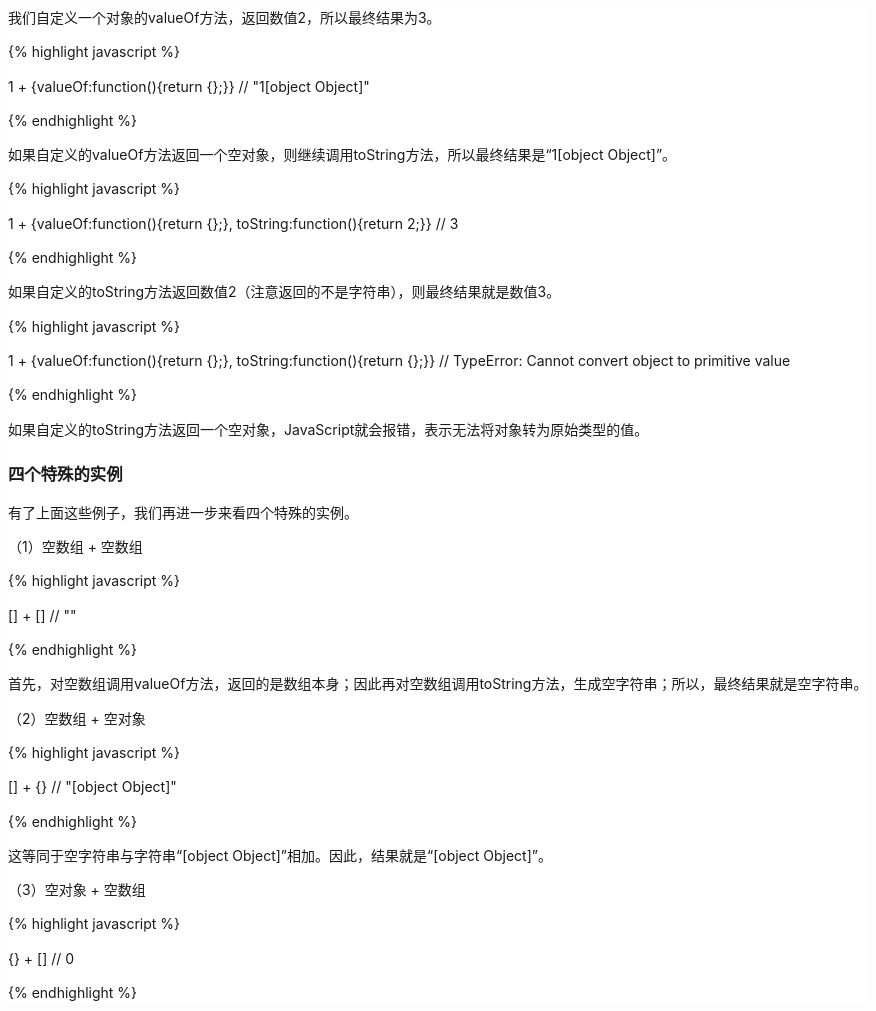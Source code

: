 我们自定义一个对象的valueOf方法，返回数值2，所以最终结果为3。

{% highlight javascript %}

1 + {valueOf:function(){return {};}}
// "1[object Object]"

{% endhighlight %}

如果自定义的valueOf方法返回一个空对象，则继续调用toString方法，所以最终结果是“1[object Object]”。

{% highlight javascript %}

1 + {valueOf:function(){return {};}, toString:function(){return 2;}}
// 3

{% endhighlight %}

如果自定义的toString方法返回数值2（注意返回的不是字符串），则最终结果就是数值3。

{% highlight javascript %}

1 + {valueOf:function(){return {};}, toString:function(){return {};}}
// TypeError: Cannot convert object to primitive value

{% endhighlight %}

如果自定义的toString方法返回一个空对象，JavaScript就会报错，表示无法将对象转为原始类型的值。

### 四个特殊的实例

有了上面这些例子，我们再进一步来看四个特殊的实例。

（1）空数组 + 空数组

{% highlight javascript %}

[] + []
// ""

{% endhighlight %}

首先，对空数组调用valueOf方法，返回的是数组本身；因此再对空数组调用toString方法，生成空字符串；所以，最终结果就是空字符串。

（2）空数组 + 空对象

{% highlight javascript %}

[] + {}
// "[object Object]"

{% endhighlight %}

这等同于空字符串与字符串“[object Object]”相加。因此，结果就是“[object Object]”。

（3）空对象 + 空数组

{% highlight javascript %}

{} + []
// 0

{% endhighlight %}
